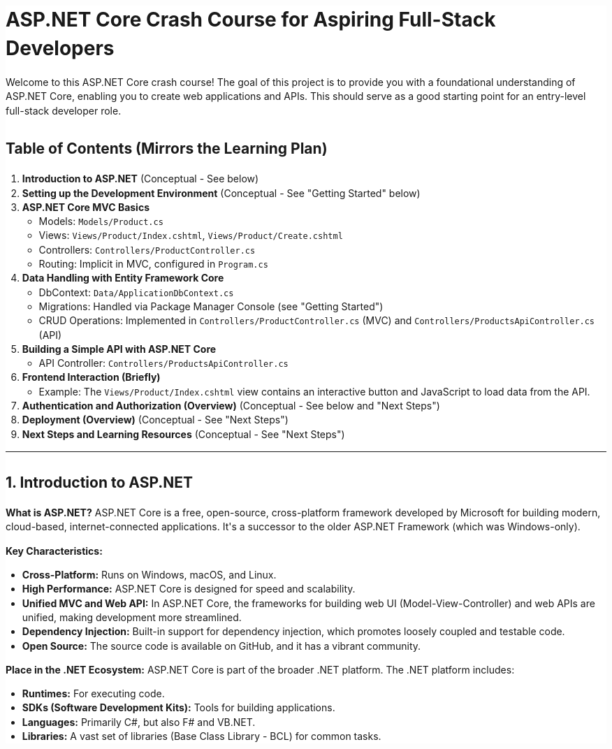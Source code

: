 # ASP.NET Core Crash Course for Aspiring Full-Stack Developers

Welcome to this ASP.NET Core crash course! The goal of this project is to provide you with a foundational understanding of ASP.NET Core, enabling you to create web applications and APIs. This should serve as a good starting point for an entry-level full-stack developer role.

## Table of Contents (Mirrors the Learning Plan)

1.  **Introduction to ASP.NET** (Conceptual - See below)
2.  **Setting up the Development Environment** (Conceptual - See "Getting Started" below)
3.  **ASP.NET Core MVC Basics**
    *   Models: `Models/Product.cs`
    *   Views: `Views/Product/Index.cshtml`, `Views/Product/Create.cshtml`
    *   Controllers: `Controllers/ProductController.cs`
    *   Routing: Implicit in MVC, configured in `Program.cs`
4.  **Data Handling with Entity Framework Core**
    *   DbContext: `Data/ApplicationDbContext.cs`
    *   Migrations: Handled via Package Manager Console (see "Getting Started")
    *   CRUD Operations: Implemented in `Controllers/ProductController.cs` (MVC) and `Controllers/ProductsApiController.cs` (API)
5.  **Building a Simple API with ASP.NET Core**
    *   API Controller: `Controllers/ProductsApiController.cs`
6.  **Frontend Interaction (Briefly)**
    *   Example: The `Views/Product/Index.cshtml` view contains an interactive button and JavaScript to load data from the API.
7.  **Authentication and Authorization (Overview)** (Conceptual - See below and "Next Steps")
8.  **Deployment (Overview)** (Conceptual - See "Next Steps")
9.  **Next Steps and Learning Resources** (Conceptual - See "Next Steps")

---

## 1. Introduction to ASP.NET

**What is ASP.NET?**
ASP.NET Core is a free, open-source, cross-platform framework developed by Microsoft for building modern, cloud-based, internet-connected applications. It's a successor to the older ASP.NET Framework (which was Windows-only).

**Key Characteristics:**
*   **Cross-Platform:** Runs on Windows, macOS, and Linux.
*   **High Performance:** ASP.NET Core is designed for speed and scalability.
*   **Unified MVC and Web API:** In ASP.NET Core, the frameworks for building web UI (Model-View-Controller) and web APIs are unified, making development more streamlined.
*   **Dependency Injection:** Built-in support for dependency injection, which promotes loosely coupled and testable code.
*   **Open Source:** The source code is available on GitHub, and it has a vibrant community.

**Place in the .NET Ecosystem:**
ASP.NET Core is part of the broader .NET platform. The .NET platform includes:
*   **Runtimes:** For executing code.
*   **SDKs (Software Development Kits):** Tools for building applications.
*   **Languages:** Primarily C#, but also F# and VB.NET.
*   **Libraries:** A vast set of libraries (Base Class Library - BCL) for common tasks.
